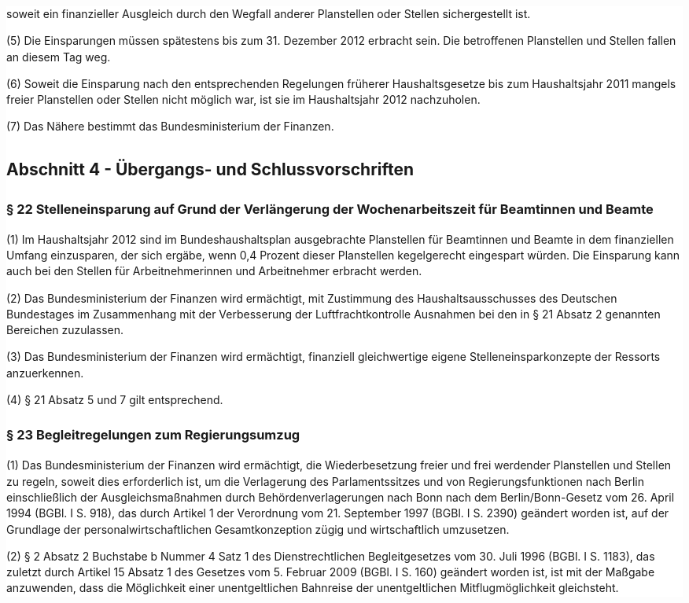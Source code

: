 

soweit ein finanzieller Ausgleich durch den Wegfall anderer
Planstellen oder Stellen sichergestellt ist.

(5) Die Einsparungen müssen spätestens bis zum 31. Dezember 2012
erbracht sein. Die betroffenen Planstellen und Stellen fallen an
diesem Tag weg.

(6) Soweit die Einsparung nach den entsprechenden Regelungen früherer
Haushaltsgesetze bis zum Haushaltsjahr 2011 mangels freier Planstellen
oder Stellen nicht möglich war, ist sie im Haushaltsjahr 2012
nachzuholen.

(7) Das Nähere bestimmt das Bundesministerium der Finanzen.


## Abschnitt 4 - Übergangs- und Schlussvorschriften


### § 22 Stelleneinsparung auf Grund der Verlängerung der Wochenarbeitszeit für Beamtinnen und Beamte

(1) Im Haushaltsjahr 2012 sind im Bundeshaushaltsplan ausgebrachte
Planstellen für Beamtinnen und Beamte in dem finanziellen Umfang
einzusparen, der sich ergäbe, wenn 0,4 Prozent dieser Planstellen
kegelgerecht eingespart würden. Die Einsparung kann auch bei den
Stellen für Arbeitnehmerinnen und Arbeitnehmer erbracht werden.

(2) Das Bundesministerium der Finanzen wird ermächtigt, mit Zustimmung
des Haushaltsausschusses des Deutschen Bundestages im Zusammenhang mit
der Verbesserung der Luftfrachtkontrolle Ausnahmen bei den in § 21
Absatz 2 genannten Bereichen zuzulassen.

(3) Das Bundesministerium der Finanzen wird ermächtigt, finanziell
gleichwertige eigene Stelleneinsparkonzepte der Ressorts anzuerkennen.

(4) § 21 Absatz 5 und 7 gilt entsprechend.


### § 23 Begleitregelungen zum Regierungsumzug

(1) Das Bundesministerium der Finanzen wird ermächtigt, die
Wiederbesetzung freier und frei werdender Planstellen und Stellen zu
regeln, soweit dies erforderlich ist, um die Verlagerung des
Parlamentssitzes und von Regierungsfunktionen nach Berlin
einschließlich der Ausgleichsmaßnahmen durch Behördenverlagerungen
nach Bonn nach dem Berlin/Bonn-Gesetz vom 26. April 1994 (BGBl. I S.
918), das durch Artikel 1 der Verordnung vom 21. September 1997 (BGBl.
I S. 2390) geändert worden ist, auf der Grundlage der
personalwirtschaftlichen Gesamtkonzeption zügig und wirtschaftlich
umzusetzen.

(2) § 2 Absatz 2 Buchstabe b Nummer 4 Satz 1 des Dienstrechtlichen
Begleitgesetzes vom 30. Juli 1996 (BGBl. I S. 1183), das zuletzt durch
Artikel 15 Absatz 1 des Gesetzes vom 5. Februar 2009 (BGBl. I S. 160)
geändert worden ist, ist mit der Maßgabe anzuwenden, dass die
Möglichkeit einer unentgeltlichen Bahnreise der unentgeltlichen
Mitflugmöglichkeit gleichsteht.
